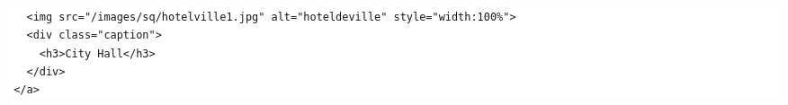        <img src="/images/sq/hotelville1.jpg" alt="hoteldeville" style="width:100%">
       <div class="caption">
         <h3>City Hall</h3>
       </div>
     </a>
   </div>
 </div>
 <div class="col-md-4">
   <div class="thumbnail">
     <a href="/images/sq/parc.jpg">